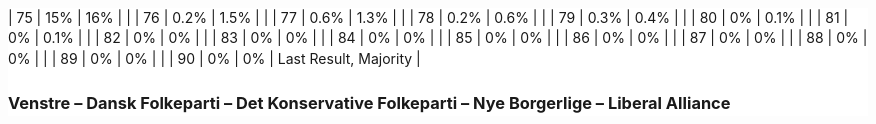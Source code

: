 | 75 | 15% | 16% |  |
| 76 | 0.2% | 1.5% |  |
| 77 | 0.6% | 1.3% |  |
| 78 | 0.2% | 0.6% |  |
| 79 | 0.3% | 0.4% |  |
| 80 | 0% | 0.1% |  |
| 81 | 0% | 0.1% |  |
| 82 | 0% | 0% |  |
| 83 | 0% | 0% |  |
| 84 | 0% | 0% |  |
| 85 | 0% | 0% |  |
| 86 | 0% | 0% |  |
| 87 | 0% | 0% |  |
| 88 | 0% | 0% |  |
| 89 | 0% | 0% |  |
| 90 | 0% | 0% | Last Result, Majority |

### Venstre – Dansk Folkeparti – Det Konservative Folkeparti – Nye Borgerlige – Liberal Alliance
